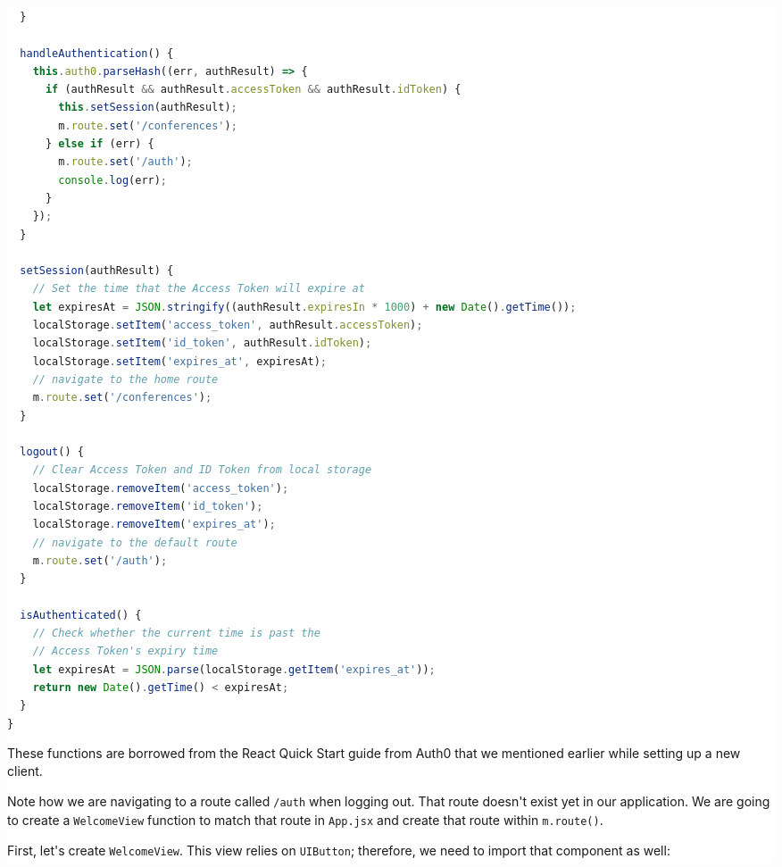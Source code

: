 ```js
  }

  handleAuthentication() {
    this.auth0.parseHash((err, authResult) => {
      if (authResult && authResult.accessToken && authResult.idToken) {
        this.setSession(authResult);
        m.route.set('/conferences');
      } else if (err) {
        m.route.set('/auth');
        console.log(err);
      }
    });
  }

  setSession(authResult) {
    // Set the time that the Access Token will expire at
    let expiresAt = JSON.stringify((authResult.expiresIn * 1000) + new Date().getTime());
    localStorage.setItem('access_token', authResult.accessToken);
    localStorage.setItem('id_token', authResult.idToken);
    localStorage.setItem('expires_at', expiresAt);
    // navigate to the home route
    m.route.set('/conferences');
  }

  logout() {
    // Clear Access Token and ID Token from local storage
    localStorage.removeItem('access_token');
    localStorage.removeItem('id_token');
    localStorage.removeItem('expires_at');
    // navigate to the default route
    m.route.set('/auth');
  }

  isAuthenticated() {
    // Check whether the current time is past the
    // Access Token's expiry time
    let expiresAt = JSON.parse(localStorage.getItem('expires_at'));
    return new Date().getTime() < expiresAt;
  }
}
```

These functions are borrowed from the React Quick Start guide from Auth0 that we mentioned earlier while setting up a new client. 

Note how we are navigating to a route called `/auth` when logging out. That route doesn't exist yet in our application. We are going to create a `WelcomeView` function to match that route in `App.jsx` and create that route within `m.route()`.

First, let's create `WelcomeView`. This view relies on `UIButton`; therefore, we need to import that component as well:
